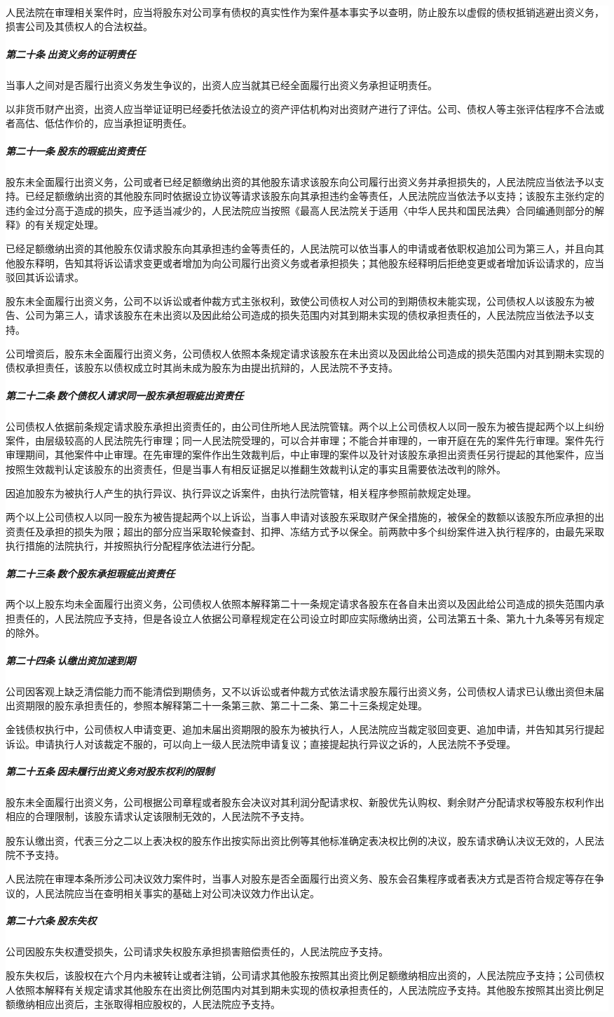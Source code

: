 人民法院在审理相关案件时，应当将股东对公司享有债权的真实性作为案件基本事实予以查明，防止股东以虚假的债权抵销逃避出资义务，损害公司及其债权人的合法权益。

##### 第二十条  出资义务的证明责任

当事人之间对是否履行出资义务发生争议的，出资人应当就其已经全面履行出资义务承担证明责任。

以非货币财产出资，出资人应当举证证明已经委托依法设立的资产评估机构对出资财产进行了评估。公司、债权人等主张评估程序不合法或者高估、低估作价的，应当承担证明责任。

##### 第二十一条  股东的瑕疵出资责任

股东未全面履行出资义务，公司或者已经足额缴纳出资的其他股东请求该股东向公司履行出资义务并承担损失的，人民法院应当依法予以支持。已经足额缴纳出资的其他股东同时依据设立协议等请求该股东向其承担违约金等责任，人民法院应当依法予以支持；该股东主张约定的违约金过分高于造成的损失，应予适当减少的，人民法院应当按照《最高人民法院关于适用〈中华人民共和国民法典〉合同编通则部分的解释》的有关规定处理。

已经足额缴纳出资的其他股东仅请求股东向其承担违约金等责任的，人民法院可以依当事人的申请或者依职权追加公司为第三人，并且向其他股东释明，告知其将诉讼请求变更或者增加为向公司履行出资义务或者承担损失；其他股东经释明后拒绝变更或者增加诉讼请求的，应当驳回其诉讼请求。

股东未全面履行出资义务，公司不以诉讼或者仲裁方式主张权利，致使公司债权人对公司的到期债权未能实现，公司债权人以该股东为被告、公司为第三人，请求该股东在未出资以及因此给公司造成的损失范围内对其到期未实现的债权承担责任的，人民法院应当依法予以支持。

公司增资后，股东未全面履行出资义务，公司债权人依照本条规定请求该股东在未出资以及因此给公司造成的损失范围内对其到期未实现的债权承担责任，该股东以债权成立时其尚未成为股东为由提出抗辩的，人民法院不予支持。

##### 第二十二条  数个债权人请求同一股东承担瑕疵出资责任

公司债权人依据前条规定请求股东承担出资责任的，由公司住所地人民法院管辖。两个以上公司债权人以同一股东为被告提起两个以上纠纷案件，由层级较高的人民法院先行审理；同一人民法院受理的，可以合并审理；不能合并审理的，一审开庭在先的案件先行审理。案件先行审理期间，其他案件中止审理。在先审理的案件作出生效裁判后，中止审理的案件以及针对该股东承担出资责任另行提起的其他案件，应当按照生效裁判认定该股东的出资责任，但是当事人有相反证据足以推翻生效裁判认定的事实且需要依法改判的除外。

因追加股东为被执行人产生的执行异议、执行异议之诉案件，由执行法院管辖，相关程序参照前款规定处理。

两个以上公司债权人以同一股东为被告提起两个以上诉讼，当事人申请对该股东采取财产保全措施的，被保全的数额以该股东所应承担的出资责任及承担的损失为限；超出的部分应当采取轮候查封、扣押、冻结方式予以保全。前两款中多个纠纷案件进入执行程序的，由最先采取执行措施的法院执行，并按照执行分配程序依法进行分配。

##### 第二十三条  数个股东承担瑕疵出资责任

两个以上股东均未全面履行出资义务，公司债权人依照本解释第二十一条规定请求各股东在各自未出资以及因此给公司造成的损失范围内承担责任的，人民法院应予支持，但是各设立人依据公司章程规定在公司设立时即应实际缴纳出资，公司法第五十条、第九十九条等另有规定的除外。

##### 第二十四条  认缴出资加速到期

公司因客观上缺乏清偿能力而不能清偿到期债务，又不以诉讼或者仲裁方式依法请求股东履行出资义务，公司债权人请求已认缴出资但未届出资期限的股东承担责任的，参照本解释第二十一条第三款、第二十二条、第二十三条规定处理。

金钱债权执行中，公司债权人申请变更、追加未届出资期限的股东为被执行人，人民法院应当裁定驳回变更、追加申请，并告知其另行提起诉讼。申请执行人对该裁定不服的，可以向上一级人民法院申请复议；直接提起执行异议之诉的，人民法院不予受理。

##### 第二十五条  因未履行出资义务对股东权利的限制

股东未全面履行出资义务，公司根据公司章程或者股东会决议对其利润分配请求权、新股优先认购权、剩余财产分配请求权等股东权利作出相应的合理限制，该股东请求认定该限制无效的，人民法院不予支持。

股东认缴出资，代表三分之二以上表决权的股东作出按实际出资比例等其他标准确定表决权比例的决议，股东请求确认决议无效的，人民法院不予支持。

人民法院在审理本条所涉公司决议效力案件时，当事人对股东是否全面履行出资义务、股东会召集程序或者表决方式是否符合规定等存在争议的，人民法院应当在查明相关事实的基础上对公司决议效力作出认定。

##### 第二十六条  股东失权

公司因股东失权遭受损失，公司请求失权股东承担损害赔偿责任的，人民法院应予支持。

股东失权后，该股权在六个月内未被转让或者注销，公司请求其他股东按照其出资比例足额缴纳相应出资的，人民法院应予支持；公司债权人依照本解释有关规定请求其他股东在出资比例范围内对其到期未实现的债权承担责任的，人民法院应予支持。其他股东按照其出资比例足额缴纳相应出资后，主张取得相应股权的，人民法院应予支持。
